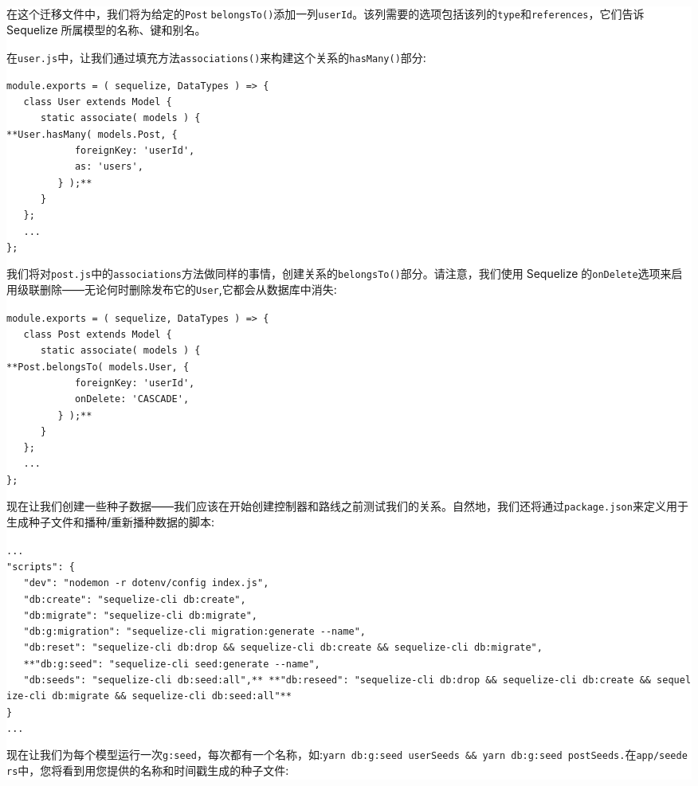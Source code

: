 在这个迁移文件中，我们将为给定的`Post` `belongsTo()`添加一列`userId`。该列需要的选项包括该列的`type`和`references`，它们告诉 Sequelize 所属模型的名称、键和别名。

在`user.js`中，让我们通过填充方法`associations()`来构建这个关系的`hasMany()`部分:

```
module.exports = ( sequelize, DataTypes ) => {
   class User extends Model {
      static associate( models ) {
**User.hasMany( models.Post, {
            foreignKey: 'userId',
            as: 'users',
         } );**
      }
   };
   ...
};
```

我们将对`post.js`中的`associations`方法做同样的事情，创建关系的`belongsTo()`部分。请注意，我们使用 Sequelize 的`onDelete`选项来启用级联删除——无论何时删除发布它的`User`,它都会从数据库中消失:

```
module.exports = ( sequelize, DataTypes ) => {
   class Post extends Model {
      static associate( models ) {
**Post.belongsTo( models.User, {
            foreignKey: 'userId',
            onDelete: 'CASCADE',
         } );**
      }
   };
   ...
};
```

现在让我们创建一些种子数据——我们应该在开始创建控制器和路线之前测试我们的关系。自然地，我们还将通过`package.json`来定义用于生成种子文件和播种/重新播种数据的脚本:

```
...
"scripts": {
   "dev": "nodemon -r dotenv/config index.js",
   "db:create": "sequelize-cli db:create",
   "db:migrate": "sequelize-cli db:migrate",
   "db:g:migration": "sequelize-cli migration:generate --name",
   "db:reset": "sequelize-cli db:drop && sequelize-cli db:create && sequelize-cli db:migrate",
   **"db:g:seed": "sequelize-cli seed:generate --name",
   "db:seeds": "sequelize-cli db:seed:all",** **"db:reseed": "sequelize-cli db:drop && sequelize-cli db:create && sequelize-cli db:migrate && sequelize-cli db:seed:all"**
}
...
```

现在让我们为每个模型运行一次`g:seed`，每次都有一个名称，如:`yarn db:g:seed userSeeds && yarn db:g:seed postSeeds.`在`app/seeders`中，您将看到用您提供的名称和时间戳生成的种子文件:
